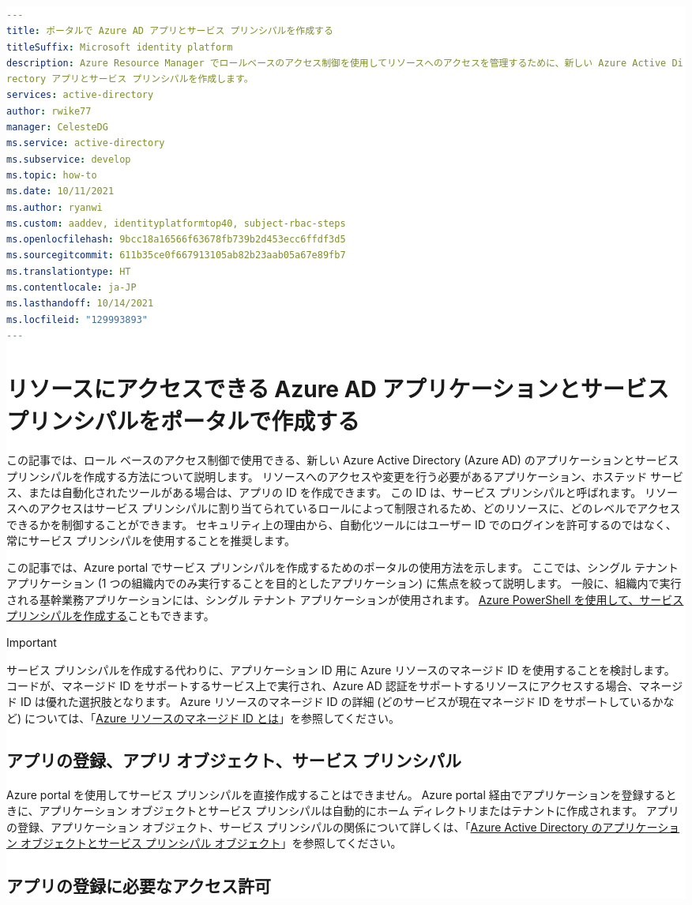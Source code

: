 ```yaml
---
title: ポータルで Azure AD アプリとサービス プリンシパルを作成する
titleSuffix: Microsoft identity platform
description: Azure Resource Manager でロールベースのアクセス制御を使用してリソースへのアクセスを管理するために、新しい Azure Active Directory アプリとサービス プリンシパルを作成します。
services: active-directory
author: rwike77
manager: CelesteDG
ms.service: active-directory
ms.subservice: develop
ms.topic: how-to
ms.date: 10/11/2021
ms.author: ryanwi
ms.custom: aaddev, identityplatformtop40, subject-rbac-steps
ms.openlocfilehash: 9bcc18a16566f63678fb739b2d453ecc6ffdf3d5
ms.sourcegitcommit: 611b35ce0f667913105ab82b23aab05a67e89fb7
ms.translationtype: HT
ms.contentlocale: ja-JP
ms.lasthandoff: 10/14/2021
ms.locfileid: "129993893"
---
```

# <a name="use-the-portal-to-create-an-azure-ad-application-and-service-principal-that-can-access-resources"></a>リソースにアクセスできる Azure AD アプリケーションとサービス プリンシパルをポータルで作成する

この記事では、ロール ベースのアクセス制御で使用できる、新しい Azure Active Directory (Azure AD) のアプリケーションとサービス プリンシパルを作成する方法について説明します。 リソースへのアクセスや変更を行う必要があるアプリケーション、ホステッド サービス、または自動化されたツールがある場合は、アプリの ID を作成できます。 この ID は、サービス プリンシパルと呼ばれます。 リソースへのアクセスはサービス プリンシパルに割り当てられているロールによって制限されるため、どのリソースに、どのレベルでアクセスできるかを制御することができます。 セキュリティ上の理由から、自動化ツールにはユーザー ID でのログインを許可するのではなく、常にサービス プリンシパルを使用することを推奨します。

この記事では、Azure portal でサービス プリンシパルを作成するためのポータルの使用方法を示します。 ここでは、シングル テナント アプリケーション (1 つの組織内でのみ実行することを目的としたアプリケーション) に焦点を絞って説明します。 一般に、組織内で実行される基幹業務アプリケーションには、シングル テナント アプリケーションが使用されます。  [Azure PowerShell を使用して、サービス プリンシパルを作成する](howto-authenticate-service-principal-powershell.md)こともできます。

> [!IMPORTANT]
> サービス プリンシパルを作成する代わりに、アプリケーション ID 用に Azure リソースのマネージド ID を使用することを検討します。 コードが、マネージド ID をサポートするサービス上で実行され、Azure AD 認証をサポートするリソースにアクセスする場合、マネージド ID は優れた選択肢となります。 Azure リソースのマネージド ID の詳細 (どのサービスが現在マネージド ID をサポートしているかなど) については、「[Azure リソースのマネージド ID とは](../managed-identities-azure-resources/overview.md)」を参照してください。

## <a name="app-registration-app-objects-and-service-principals"></a>アプリの登録、アプリ オブジェクト、サービス プリンシパル

Azure portal を使用してサービス プリンシパルを直接作成することはできません。  Azure portal 経由でアプリケーションを登録するときに、アプリケーション オブジェクトとサービス プリンシパルは自動的にホーム ディレクトリまたはテナントに作成されます。  アプリの登録、アプリケーション オブジェクト、サービス プリンシパルの関係について詳しくは、「[Azure Active Directory のアプリケーション オブジェクトとサービス プリンシパル オブジェクト](app-objects-and-service-principals.md)」を参照してください。

## <a name="permissions-required-for-registering-an-app"></a>アプリの登録に必要なアクセス許可
